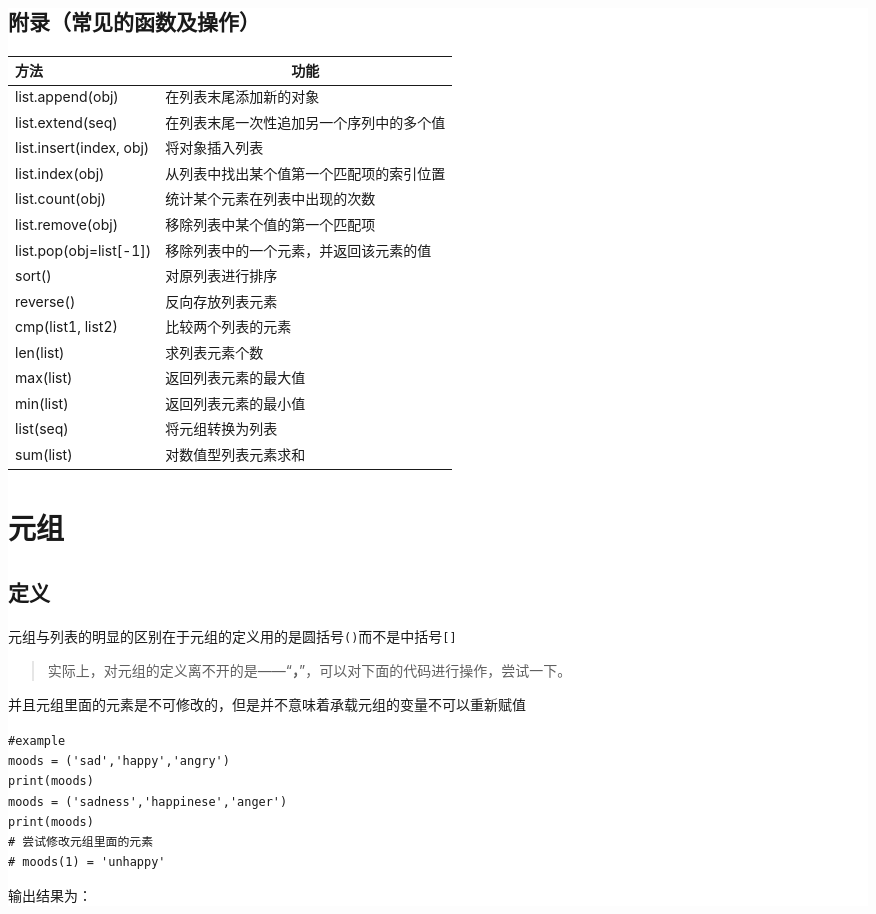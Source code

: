 ## 附录（常见的函数及操作）

| 方法                    | 功能                                     |
| :---------------------- | ---------------------------------------- |
| list.append(obj)        | 在列表末尾添加新的对象                   |
| list.extend(seq)        | 在列表末尾一次性追加另一个序列中的多个值 |
| list.insert(index, obj) | 将对象插入列表                           |
| list.index(obj)         | 从列表中找出某个值第一个匹配项的索引位置 |
| list.count(obj)         | 统计某个元素在列表中出现的次数           |
| list.remove(obj)        | 移除列表中某个值的第一个匹配项           |
| list.pop(obj=list[-1])  | 移除列表中的一个元素，并返回该元素的值   |
| sort()                  | 对原列表进行排序                         |
| reverse()               | 反向存放列表元素                         |
| cmp(list1,  list2)      | 比较两个列表的元素                       |
| len(list)               | 求列表元素个数                           |
| max(list)               | 返回列表元素的最大值                     |
| min(list)               | 返回列表元素的最小值                     |
| list(seq)               | 将元组转换为列表                         |
| sum(list)               | 对数值型列表元素求和                     |

# 元组

## 定义

元组与列表的明显的区别在于元组的定义用的是圆括号`()`而不是中括号`[]`

> 实际上，对元组的定义离不开的是——“**，**”，可以对下面的代码进行操作，尝试一下。

并且元组里面的元素是不可修改的，但是并不意味着承载元组的变量不可以重新赋值

```
#example
moods = ('sad','happy','angry')
print(moods)
moods = ('sadness','happinese','anger')
print(moods)
# 尝试修改元组里面的元素
# moods(1) = 'unhappy'
```

输出结果为：

